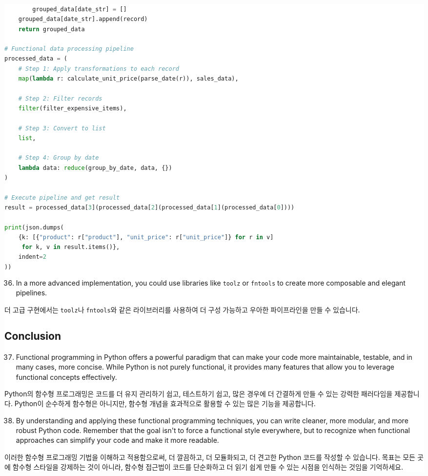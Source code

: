 ```python
        grouped_data[date_str] = []
    grouped_data[date_str].append(record)
    return grouped_data

# Functional data processing pipeline
processed_data = (
    # Step 1: Apply transformations to each record
    map(lambda r: calculate_unit_price(parse_date(r)), sales_data),
    
    # Step 2: Filter records
    filter(filter_expensive_items),
    
    # Step 3: Convert to list
    list,
    
    # Step 4: Group by date
    lambda data: reduce(group_by_date, data, {})
)

# Execute pipeline and get result
result = processed_data[3](processed_data[2](processed_data[1](processed_data[0])))

print(json.dumps(
    {k: [{"product": r["product"], "unit_price": r["unit_price"]} for r in v] 
     for k, v in result.items()}, 
    indent=2
))
```

36. In a more advanced implementation, you could use libraries like `toolz` or `fntools` to create more composable and elegant pipelines.

더 고급 구현에서는 `toolz`나 `fntools`와 같은 라이브러리를 사용하여 더 구성 가능하고 우아한 파이프라인을 만들 수 있습니다.

## Conclusion

37. Functional programming in Python offers a powerful paradigm that can make your code more maintainable, testable, and in many cases, more concise. While Python is not purely functional, it provides many features that allow you to leverage functional concepts effectively.

Python의 함수형 프로그래밍은 코드를 더 유지 관리하기 쉽고, 테스트하기 쉽고, 많은 경우에 더 간결하게 만들 수 있는 강력한 패러다임을 제공합니다. Python이 순수하게 함수형은 아니지만, 함수형 개념을 효과적으로 활용할 수 있는 많은 기능을 제공합니다.

38. By understanding and applying these functional programming techniques, you can write cleaner, more modular, and more robust Python code. Remember that the goal isn't to force a functional style everywhere, but to recognize when functional approaches can simplify your code and make it more readable.

이러한 함수형 프로그래밍 기법을 이해하고 적용함으로써, 더 깔끔하고, 더 모듈화되고, 더 견고한 Python 코드를 작성할 수 있습니다. 목표는 모든 곳에 함수형 스타일을 강제하는 것이 아니라, 함수형 접근법이 코드를 단순화하고 더 읽기 쉽게 만들 수 있는 시점을 인식하는 것임을 기억하세요.


